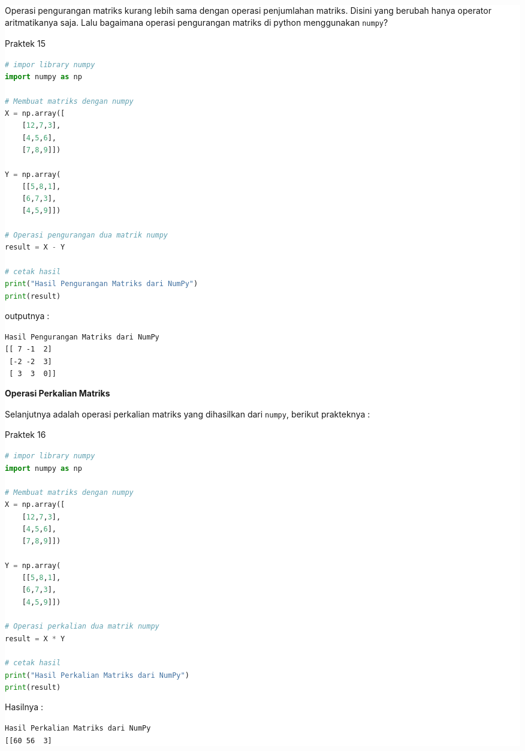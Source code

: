 Operasi pengurangan matriks kurang lebih sama dengan operasi penjumlahan matriks. Disini yang berubah hanya operator aritmatikanya saja. Lalu bagaimana operasi pengurangan matriks di python menggunakan `numpy`?

Praktek 15
```Python
# impor library numpy
import numpy as np

# Membuat matriks dengan numpy
X = np.array([
    [12,7,3],
    [4,5,6],
    [7,8,9]])

Y = np.array(
    [[5,8,1],
    [6,7,3],
    [4,5,9]])

# Operasi pengurangan dua matrik numpy
result = X - Y

# cetak hasil
print("Hasil Pengurangan Matriks dari NumPy")
print(result)
```

outputnya : 
```
Hasil Pengurangan Matriks dari NumPy
[[ 7 -1  2]
 [-2 -2  3]
 [ 3  3  0]]
```

**Operasi Perkalian Matriks**

Selanjutnya adalah operasi perkalian matriks yang dihasilkan dari `numpy`, berikut prakteknya : 

Praktek 16
```python
# impor library numpy
import numpy as np

# Membuat matriks dengan numpy
X = np.array([
    [12,7,3],
    [4,5,6],
    [7,8,9]])

Y = np.array(
    [[5,8,1],
    [6,7,3],
    [4,5,9]])

# Operasi perkalian dua matrik numpy
result = X * Y

# cetak hasil
print("Hasil Perkalian Matriks dari NumPy")
print(result)
```
Hasilnya : 
```
Hasil Perkalian Matriks dari NumPy
[[60 56  3]
```